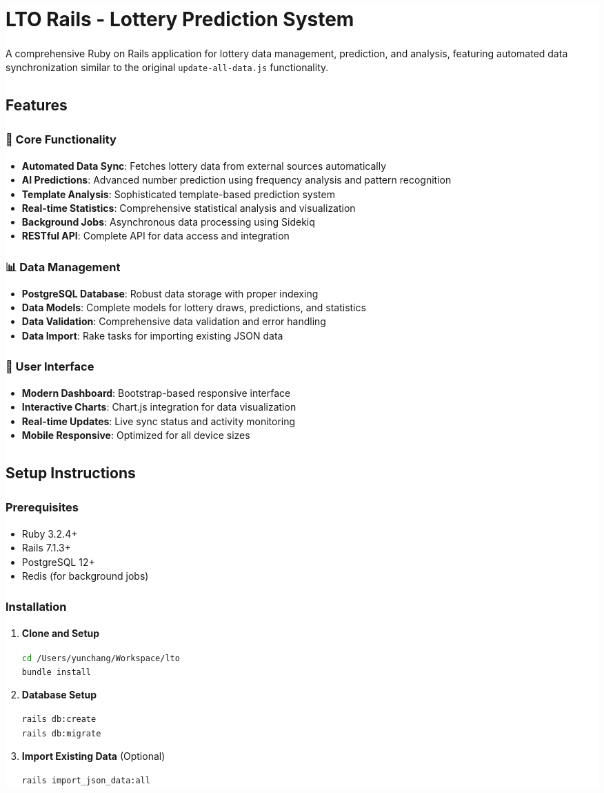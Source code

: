 # LTO Rails - Lottery Prediction System

A comprehensive Ruby on Rails application for lottery data management, prediction, and analysis, featuring automated data synchronization similar to the original `update-all-data.js` functionality.

## Features

### 🎯 Core Functionality
- **Automated Data Sync**: Fetches lottery data from external sources automatically
- **AI Predictions**: Advanced number prediction using frequency analysis and pattern recognition
- **Template Analysis**: Sophisticated template-based prediction system
- **Real-time Statistics**: Comprehensive statistical analysis and visualization
- **Background Jobs**: Asynchronous data processing using Sidekiq
- **RESTful API**: Complete API for data access and integration

### 📊 Data Management
- **PostgreSQL Database**: Robust data storage with proper indexing
- **Data Models**: Complete models for lottery draws, predictions, and statistics
- **Data Validation**: Comprehensive data validation and error handling
- **Data Import**: Rake tasks for importing existing JSON data

### 🎨 User Interface
- **Modern Dashboard**: Bootstrap-based responsive interface
- **Interactive Charts**: Chart.js integration for data visualization
- **Real-time Updates**: Live sync status and activity monitoring
- **Mobile Responsive**: Optimized for all device sizes

## Setup Instructions

### Prerequisites
- Ruby 3.2.4+
- Rails 7.1.3+
- PostgreSQL 12+
- Redis (for background jobs)

### Installation

1. **Clone and Setup**
   ```bash
   cd /Users/yunchang/Workspace/lto
   bundle install
   ```

2. **Database Setup**
   ```bash
   rails db:create
   rails db:migrate
   ```

3. **Import Existing Data** (Optional)
   ```bash
   rails import_json_data:all
   ```
